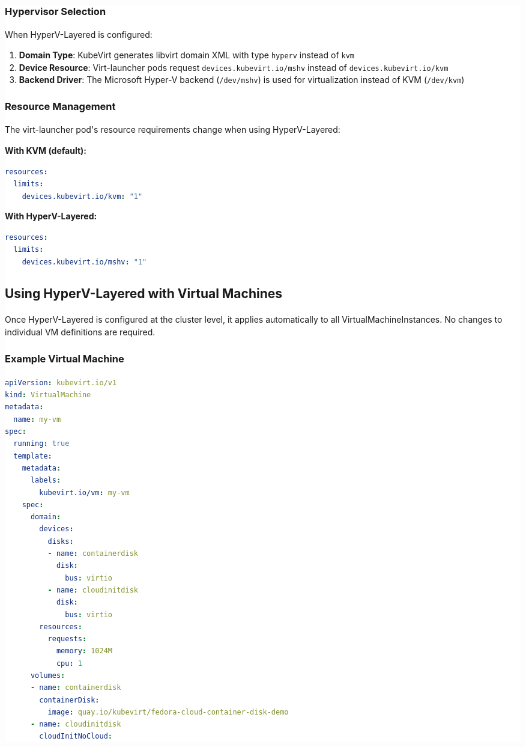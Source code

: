 ### Hypervisor Selection

When HyperV-Layered is configured:

1. **Domain Type**: KubeVirt generates libvirt domain XML with type `hyperv` instead of `kvm`
2. **Device Resource**: Virt-launcher pods request `devices.kubevirt.io/mshv` instead of `devices.kubevirt.io/kvm`
3. **Backend Driver**: The Microsoft Hyper-V backend (`/dev/mshv`) is used for virtualization instead of KVM (`/dev/kvm`)

### Resource Management

The virt-launcher pod's resource requirements change when using HyperV-Layered:

**With KVM (default):**
```yaml
resources:
  limits:
    devices.kubevirt.io/kvm: "1"
```

**With HyperV-Layered:**
```yaml
resources:
  limits:
    devices.kubevirt.io/mshv: "1"
```

## Using HyperV-Layered with Virtual Machines

Once HyperV-Layered is configured at the cluster level, it applies automatically to all VirtualMachineInstances. No changes to individual VM definitions are required.

### Example Virtual Machine

```yaml
apiVersion: kubevirt.io/v1
kind: VirtualMachine
metadata:
  name: my-vm
spec:
  running: true
  template:
    metadata:
      labels:
        kubevirt.io/vm: my-vm
    spec:
      domain:
        devices:
          disks:
          - name: containerdisk
            disk:
              bus: virtio
          - name: cloudinitdisk
            disk:
              bus: virtio
        resources:
          requests:
            memory: 1024M
            cpu: 1
      volumes:
      - name: containerdisk
        containerDisk:
          image: quay.io/kubevirt/fedora-cloud-container-disk-demo
      - name: cloudinitdisk
        cloudInitNoCloud:
```